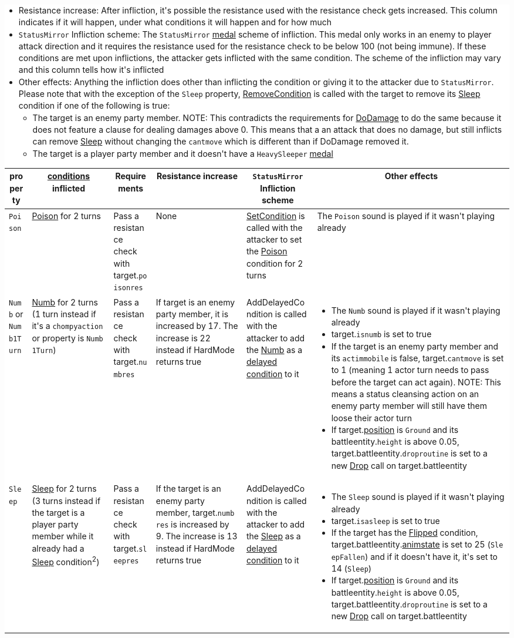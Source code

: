 - Resistance increase: After infliction, it's possible the resistance used with the resistance check gets increased. This column indicates if it will happen, under what conditions it will happen and for how much
- `StatusMirror` Infliction scheme: The `StatusMirror` [medal](../../Enums%20and%20IDs/Medal.md) scheme of infliction. This medal only works in an enemy to player attack direction and it requires the resistance used for the resistance check to be below 100 (not being immune). If these conditions are met upon inflictions, the attacker gets inflicted with the same condition. The scheme of the infliction may vary and this column tells how it's inflicted
- Other effects: Anything the infliction does other than inflicting the condition or giving it to the attacker due to `StatusMirror`. Please note that with the exception of the `Sleep` property, [RemoveCondition](../Actors%20states/Conditions%20methods/RemoveCondition.md) is called with the target to remove its [Sleep](../Actors%20states/BattleCondition/Sleep.md) condition if one of the following is true:
    - The target is an enemy party member. NOTE: This contradicts the requirements for [DoDamage](DoDamage.md) to do the same because it does not feature a clause for dealing damages above 0. This means that a an attack that does no damage, but still inflicts can remove [Sleep](../Actors%20states/BattleCondition/Sleep.md) without changing the `cantmove` which is different than if DoDamage removed it.
    - The target is a player party member and it doesn't have a `HeavySleeper` [medal](../../Enums%20and%20IDs/Medal.md)

|property|[conditions](../Actors%20states/Conditions.md#conditions) inflicted|Requirements|Resistance increase|`StatusMirror` Infliction scheme|Other effects|
|----|------|-----|-----|-----|-----|
|`Poison`|[Poison](../Actors%20states/BattleCondition/Poison.md) for 2 turns|Pass a resistance check with target.`poisonres`|None|[SetCondition](../Actors%20states/Conditions%20methods/SetCondition.md) is called with the attacker to set the [Poison](../Actors%20states/BattleCondition/Poison.md) condition for 2 turns|The `Poison` sound is played if it wasn't playing already|
|`Numb` or `Numb1Turn`|[Numb](../Actors%20states/BattleCondition/Numb.md) for 2 turns (1 turn instead if it's a `chompyaction` or property is `Numb1Turn`)|Pass a resistance check with target.`numbres`|If target is an enemy party member, it is increased by 17. The increase is 22 instead if HardMode returns true|AddDelayedCondition is called with the attacker to add the [Numb](../Actors%20states/BattleCondition/Numb.md) as a [delayed condition](../Actors%20states/Delayed%20condition.md) to it|<ul><li>The `Numb` sound is played if it wasn't playing already</li><li>target.`isnumb` is set to true</li><li>If the target is an enemy party member and its `actimmobile` is false, target.`cantmove` is set to 1 (meaning 1 actor turn needs to pass before the target can act again). NOTE: This means a status cleansing action on an enemy party member will still have them loose their actor turn</li><li>If target.[position](../Actors%20states/BattlePosition.md) is `Ground` and its battleentity.`height` is above 0.05, target.battleentity.`droproutine` is set to a new [Drop](../../Entities/EntityControl/EntityControl%20Methods.md#drop) call on target.battleentity</li></ul>|
|`Sleep`|[Sleep](../Actors%20states/BattleCondition/Sleep.md) for 2 turns (3 turns instead if the target is a player party member while it already had a [Sleep](../Actors%20states/BattleCondition/Sleep.md) condition<sup>2</sup>)|Pass a resistance check with target.`sleepres`|If the target is an enemy party member, target.`numbres` is increased by 9. The increase is 13 instead if HardMode returns true|AddDelayedCondition is called with the attacker to add the [Sleep](../Actors%20states/BattleCondition/Sleep.md) as a [delayed condition](../Actors%20states/Delayed%20condition.md) to it|<ul><li>The `Sleep` sound is played if it wasn't playing already</li><li>target.`isasleep` is set to true</li><li>If the target has the [Flipped](../Actors%20states/BattleCondition/Flipped.md) condition, target.battleentity.[animstate](../../Entities/EntityControl/Animations/animstate.md) is set to 25 (`SleepFallen`) and if it doesn't have it, it's set to 14 (`Sleep`)</li><li>If target.[position](../Actors%20states/BattlePosition.md) is `Ground` and its battleentity.`height` is above 0.05, target.battleentity.`droproutine` is set to a new [Drop](../../Entities/EntityControl/EntityControl%20Methods.md#drop) call on target.battleentity</li></ul>|